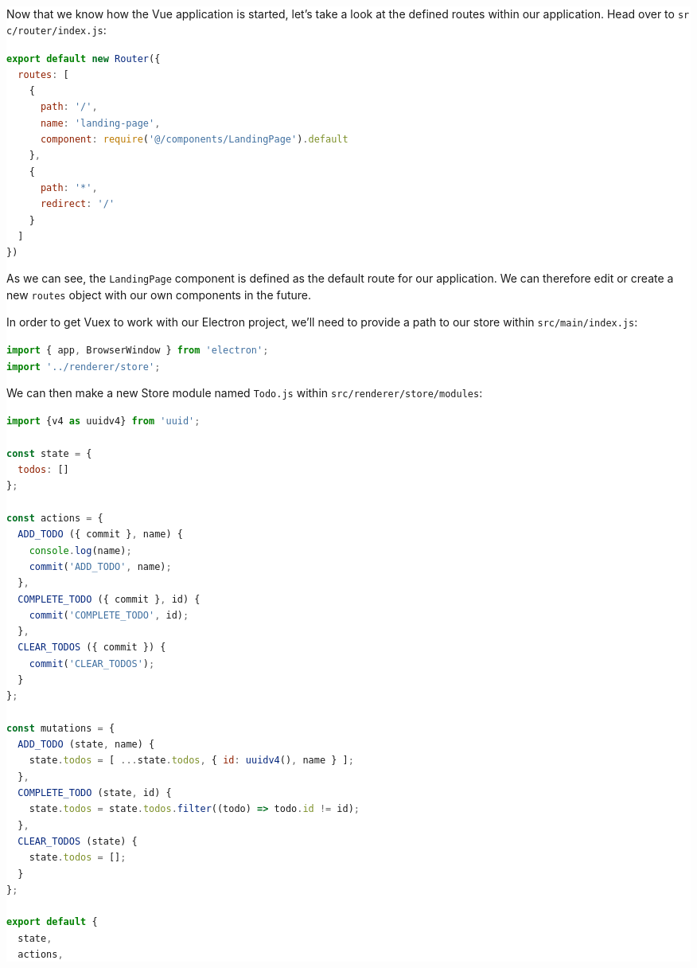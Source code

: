 Now that we know how the Vue application is started, let’s take a look at the defined routes within our application. Head over to `src/router/index.js`:

```javascript
export default new Router({
  routes: [
    {
      path: '/',
      name: 'landing-page',
      component: require('@/components/LandingPage').default
    },
    {
      path: '*',
      redirect: '/'
    }
  ]
})
```

As we can see, the `LandingPage` component is defined as the default route for our application. We can therefore edit or create a new `routes` object with our own components in the future.

In order to get Vuex to work with our Electron project, we’ll need to provide a path to our store within `src/main/index.js`:

```javascript
import { app, BrowserWindow } from 'electron';
import '../renderer/store';
```

We can then make a new Store module named `Todo.js` within `src/renderer/store/modules`:

```javascript
import {v4 as uuidv4} from 'uuid';

const state = {
  todos: []
};

const actions = {
  ADD_TODO ({ commit }, name) {
    console.log(name);
    commit('ADD_TODO', name);
  },
  COMPLETE_TODO ({ commit }, id) {
    commit('COMPLETE_TODO', id);
  },
  CLEAR_TODOS ({ commit }) {
    commit('CLEAR_TODOS');
  }
};

const mutations = {
  ADD_TODO (state, name) {
    state.todos = [ ...state.todos, { id: uuidv4(), name } ];
  },
  COMPLETE_TODO (state, id) {
    state.todos = state.todos.filter((todo) => todo.id != id);
  },
  CLEAR_TODOS (state) {
    state.todos = [];
  }
};

export default {
  state,
  actions,
```